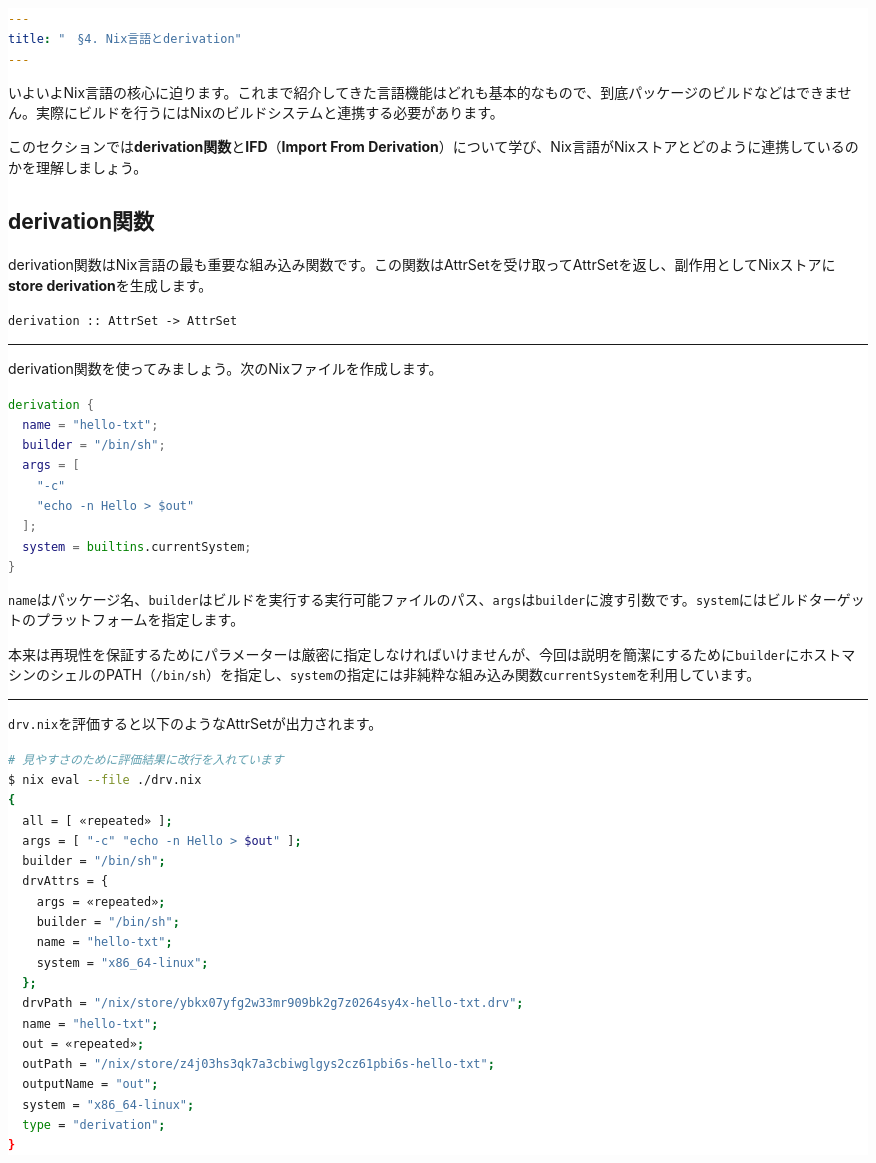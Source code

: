 ```yaml
---
title: "　§4. Nix言語とderivation"
---
```


いよいよNix言語の核心に迫ります。これまで紹介してきた言語機能はどれも基本的なもので、到底パッケージのビルドなどはできません。実際にビルドを行うにはNixのビルドシステムと連携する必要があります。

このセクションでは**derivation関数**と**IFD**（**Import From Derivation**）について学び、Nix言語がNixストアとどのように連携しているのかを理解しましょう。

## derivation関数

derivation関数はNix言語の最も重要な組み込み関数です。この関数はAttrSetを受け取ってAttrSetを返し、副作用としてNixストアに**store derivation**を生成します。

```:derivationの型
derivation :: AttrSet -> AttrSet
```

---

derivation関数を使ってみましょう。次のNixファイルを作成します。

```nix :drv.nix
derivation {
  name = "hello-txt";
  builder = "/bin/sh";
  args = [
    "-c"
    "echo -n Hello > $out"
  ];
  system = builtins.currentSystem;
}
```

`name`はパッケージ名、`builder`はビルドを実行する実行可能ファイルのパス、`args`は`builder`に渡す引数です。`system`にはビルドターゲットのプラットフォームを指定します。

本来は再現性を保証するためにパラメーターは厳密に指定しなければいけませんが、今回は説明を簡潔にするために`builder`にホストマシンのシェルのPATH（`/bin/sh`）を指定し、`system`の指定には非純粋な組み込み関数`currentSystem`を利用しています。

---

`drv.nix`を評価すると以下のようなAttrSetが出力されます。

```bash
# 見やすさのために評価結果に改行を入れています
$ nix eval --file ./drv.nix
{
  all = [ «repeated» ];
  args = [ "-c" "echo -n Hello > $out" ];
  builder = "/bin/sh";
  drvAttrs = {
    args = «repeated»;
    builder = "/bin/sh";
    name = "hello-txt";
    system = "x86_64-linux";
  };
  drvPath = "/nix/store/ybkx07yfg2w33mr909bk2g7z0264sy4x-hello-txt.drv";
  name = "hello-txt";
  out = «repeated»;
  outPath = "/nix/store/z4j03hs3qk7a3cbiwglgys2cz61pbi6s-hello-txt";
  outputName = "out";
  system = "x86_64-linux";
  type = "derivation";
}
```
